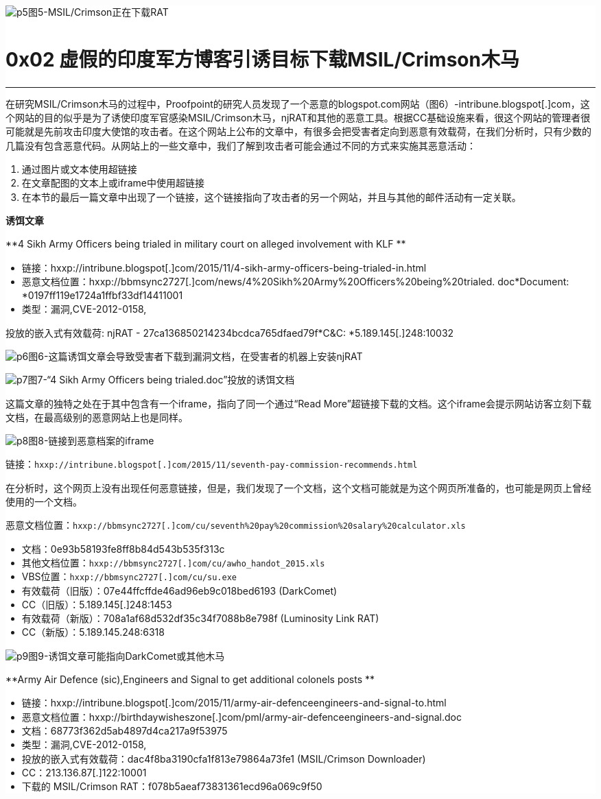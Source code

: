 ![p5](http://drops.javaweb.org/uploads/images/7cc2c7c8de38f28f6665700a61afd0def5fc5799.jpg)图5-MSIL/Crimson正在下载RAT

0x02 虚假的印度军方博客引诱目标下载MSIL/Crimson木马
==================================

* * *

在研究MSIL/Crimson木马的过程中，Proofpoint的研究人员发现了一个恶意的blogspot.com网站（图6）-intribune.blogspot[.]com，这个网站的目的似乎是为了诱使印度军官感染MSIL/Crimson木马，njRAT和其他的恶意工具。根据CC基础设施来看，很这个网站的管理者很可能就是先前攻击印度大使馆的攻击者。在这个网站上公布的文章中，有很多会把受害者定向到恶意有效载荷，在我们分析时，只有少数的几篇没有包含恶意代码。从网站上的一些文章中，我们了解到攻击者可能会通过不同的方式来实施其恶意活动：

1.  通过图片或文本使用超链接
2.  在文章配图的文本上或iframe中使用超链接
3.  在本节的最后一篇文章中出现了一个链接，这个链接指向了攻击者的另一个网站，并且与其他的邮件活动有一定关联。

**诱饵文章**

**4 Sikh Army Officers being trialed in military court on alleged involvement with KLF **

*   链接：hxxp://intribune.blogspot[.]com/2015/11/4-sikh-army-officers-being-trialed-in.html
*   恶意文档位置：hxxp://bbmsync2727[.]com/news/4%20Sikh%20Army%20Officers%20being%20trialed. doc*Document: *0197ff119e1724a1ffbf33df14411001
*   类型：漏洞,CVE-2012-0158,

投放的嵌入式有效载荷: njRAT - 27ca136850214234bcdca765dfaed79f*C&C: *5.189.145[.]248:10032

![p6](http://drops.javaweb.org/uploads/images/3726bc1bf930e93c132da4461bd5fcde5644c5d9.jpg)图6-这篇诱饵文章会导致受害者下载到漏洞文档，在受害者的机器上安装njRAT

![p7](http://drops.javaweb.org/uploads/images/9487615a0e49d8fe075e7c758478dcaa8874c2c8.jpg)图7-“4 Sikh Army Officers being trialed.doc”投放的诱饵文档

这篇文章的独特之处在于其中包含有一个iframe，指向了同一个通过“Read More”超链接下载的文档。这个iframe会提示网站访客立刻下载文档，在最高级别的恶意网站上也是同样。

![p8](http://drops.javaweb.org/uploads/images/6cf73a08e1a10677c17b1234060daade9f8d0742.jpg)图8-链接到恶意档案的iframe

链接：`hxxp://intribune.blogspot[.]com/2015/11/seventh-pay-commission-recommends.html`

在分析时，这个网页上没有出现任何恶意链接，但是，我们发现了一个文档，这个文档可能就是为这个网页所准备的，也可能是网页上曾经使用的一个文档。

恶意文档位置：`hxxp://bbmsync2727[.]com/cu/seventh%20pay%20commission%20salary%20calculator.xls`

*   文档：0e93b58193fe8ff8b84d543b535f313c
*   其他文档位置：`hxxp://bbmsync2727[.]com/cu/awho_handot_2015.xls`
*   VBS位置：`hxxp://bbmsync2727[.]com/cu/su.exe`
*   有效载荷（旧版）：07e44ffcffde46ad96eb9c018bed6193 (DarkComet)
*   CC（旧版）：5.189.145[.]248:1453
*   有效载荷（新版）：708a1af68d532df35c34f7088b8e798f (Luminosity Link RAT)
*   CC（新版）：5.189.145.248:6318

![p9](http://drops.javaweb.org/uploads/images/c76fb48ede84db48d86bb72fb4a3bac1d640a479.jpg)图9-诱饵文章可能指向DarkComet或其他木马

**Army Air Defence (sic),Engineers and Signal to get additional colonels posts **

*   链接：hxxp://intribune.blogspot[.]com/2015/11/army-air-defenceengineers-and-signal-to.html
*   恶意文档位置：hxxp://birthdaywisheszone[.]com/pml/army-air-defenceengineers-and-signal.doc
*   文档：68773f362d5ab4897d4ca217a9f53975
*   类型：漏洞,CVE-2012-0158,
*   投放的嵌入式有效载荷：dac4f8ba3190cfa1f813e79864a73fe1 (MSIL/Crimson Downloader)
*   CC：213.136.87[.]122:10001
*   下载的 MSIL/Crimson RAT：f078b5aeaf73831361ecd96a069c9f50
